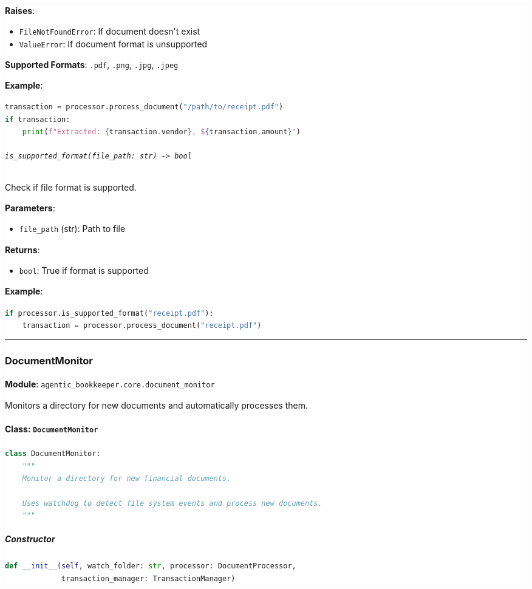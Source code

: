 **Raises**:

- `FileNotFoundError`: If document doesn't exist
- `ValueError`: If document format is unsupported

**Supported Formats**: `.pdf`, `.png`, `.jpg`, `.jpeg`

**Example**:

```python
transaction = processor.process_document("/path/to/receipt.pdf")
if transaction:
    print(f"Extracted: {transaction.vendor}, ${transaction.amount}")
```

###### `is_supported_format(file_path: str) -> bool`

Check if file format is supported.

**Parameters**:

- `file_path` (str): Path to file

**Returns**:

- `bool`: True if format is supported

**Example**:

```python
if processor.is_supported_format("receipt.pdf"):
    transaction = processor.process_document("receipt.pdf")
```

---

### DocumentMonitor

**Module**: `agentic_bookkeeper.core.document_monitor`

Monitors a directory for new documents and automatically processes them.

#### Class: `DocumentMonitor`

```python
class DocumentMonitor:
    """
    Monitor a directory for new financial documents.

    Uses watchdog to detect file system events and process new documents.
    """
```

##### Constructor

```python
def __init__(self, watch_folder: str, processor: DocumentProcessor,
             transaction_manager: TransactionManager)
```
